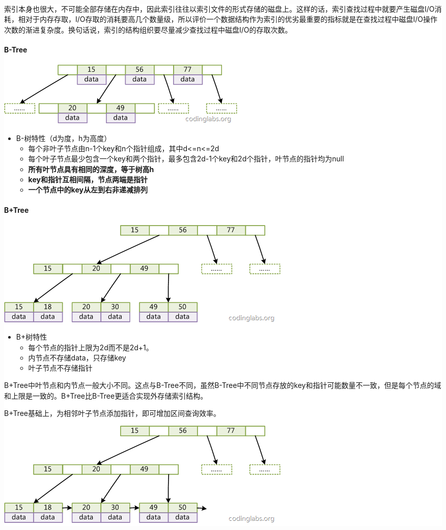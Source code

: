 索引本身也很大，不可能全部存储在内存中，因此索引往往以索引文件的形式存储的磁盘上。这样的话，索引查找过程中就要产生磁盘I/O消耗，相对于内存存取，I/O存取的消耗要高几个数量级，所以评价一个数据结构作为索引的优劣最重要的指标就是在查找过程中磁盘I/O操作次数的渐进复杂度。换句话说，索引的结构组织要尽量减少查找过程中磁盘I/O的存取次数。

#### B-Tree

![B-Tree](/images/B-Tree.png)

- B-树特性（d为度，h为高度）
	- 每个非叶子节点由n-1个key和n个指针组成，其中d<=n<=2d
	- 每个叶子节点最少包含一个key和两个指针，最多包含2d-1个key和2d个指针，叶节点的指针均为null
	- **所有叶节点具有相同的深度，等于树高h**
	- **key和指针互相间隔，节点两端是指针**
	- **一个节点中的key从左到右非递减排列**

#### B+Tree

![B+Tree](/images/B+Tree.png)

- B+树特性
	- 每个节点的指针上限为2d而不是2d+1。
	- 内节点不存储data，只存储key
	- 叶子节点不存储指针

B+Tree中叶节点和内节点一般大小不同。这点与B-Tree不同，虽然B-Tree中不同节点存放的key和指针可能数量不一致，但是每个节点的域和上限是一致的。B+Tree比B-Tree更适合实现外存储索引结构。

B+Tree基础上，为相邻叶子节点添加指针，即可增加区间查询效率。

![B+Plu](/images/B+Plu.png)
